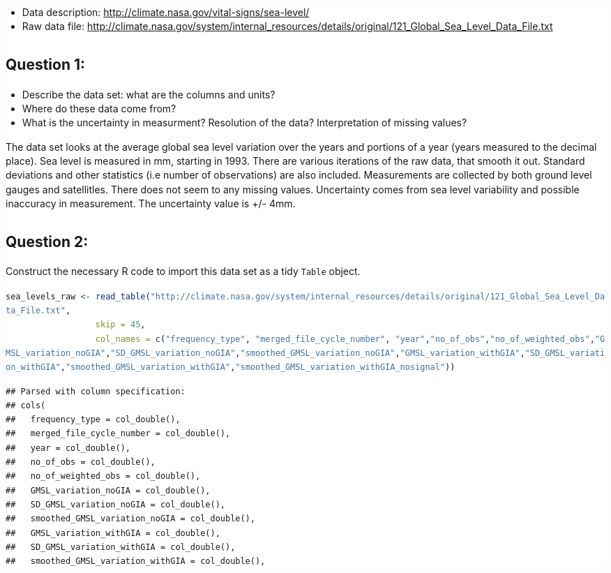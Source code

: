   - Data description: <http://climate.nasa.gov/vital-signs/sea-level/>
  - Raw data file:
    <http://climate.nasa.gov/system/internal_resources/details/original/121_Global_Sea_Level_Data_File.txt>

## Question 1:

  - Describe the data set: what are the columns and units?
  - Where do these data come from?
  - What is the uncertainty in measurment? Resolution of the data?
    Interpretation of missing values?

The data set looks at the average global sea level variation over the
years and portions of a year (years measured to the decimal place). Sea
level is measured in mm, starting in 1993. There are various iterations
of the raw data, that smooth it out. Standard deviations and other
statistics (i.e number of observations) are also included. Measurements
are collected by both ground level gauges and satellitles. There does
not seem to any missing values. Uncertainty comes from sea level
variability and possible inaccuracy in measurement. The uncertainty
value is +/- 4mm.

## Question 2:

Construct the necessary R code to import this data set as a tidy `Table`
object.

``` r
sea_levels_raw <- read_table("http://climate.nasa.gov/system/internal_resources/details/original/121_Global_Sea_Level_Data_File.txt", 
                  skip = 45,
                  col_names = c("frequency_type", "merged_file_cycle_number", "year","no_of_obs","no_of_weighted_obs","GMSL_variation_noGIA","SD_GMSL_variation_noGIA","smoothed_GMSL_variation_noGIA","GMSL_variation_withGIA","SD_GMSL_variation_withGIA","smoothed_GMSL_variation_withGIA","smoothed_GMSL_variation_withGIA_nosignal"))
```

    ## Parsed with column specification:
    ## cols(
    ##   frequency_type = col_double(),
    ##   merged_file_cycle_number = col_double(),
    ##   year = col_double(),
    ##   no_of_obs = col_double(),
    ##   no_of_weighted_obs = col_double(),
    ##   GMSL_variation_noGIA = col_double(),
    ##   SD_GMSL_variation_noGIA = col_double(),
    ##   smoothed_GMSL_variation_noGIA = col_double(),
    ##   GMSL_variation_withGIA = col_double(),
    ##   SD_GMSL_variation_withGIA = col_double(),
    ##   smoothed_GMSL_variation_withGIA = col_double(),